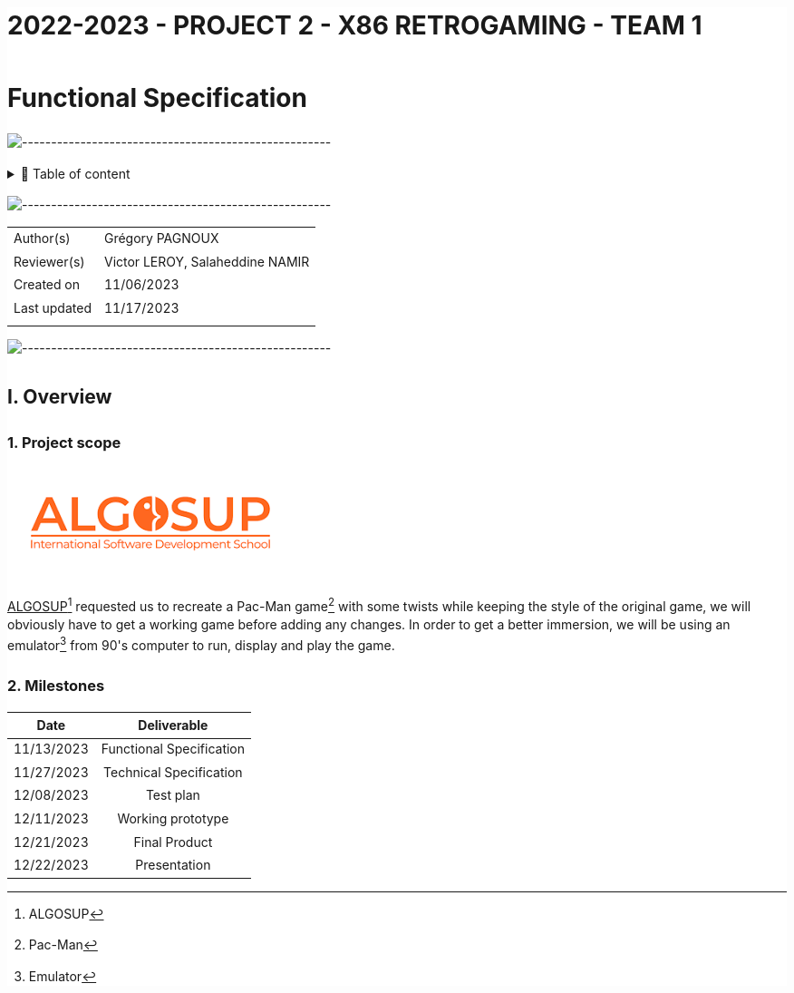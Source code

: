 # 2022-2023 - PROJECT 2 - X86 RETROGAMING - TEAM 1

# Functional Specification

![-----------------------------------------------------](https://raw.githubusercontent.com/andreasbm/readme/master/assets/lines/aqua.png)

<details><summary>📖 Table of content</summary></details>

![-----------------------------------------------------](https://raw.githubusercontent.com/andreasbm/readme/master/assets/lines/aqua.png)

| | |
| ----- | ----- |
| Author(s) | Grégory PAGNOUX |
| Reviewer(s) | Victor LEROY, Salaheddine NAMIR |
| Created on | 11/06/2023 |
| Last updated | 11/17/2023 |
|  |  |

![-----------------------------------------------------](https://raw.githubusercontent.com/andreasbm/readme/master/assets/lines/aqua.png)

## I. Overview

### 1. Project scope

![ALGOSUP logo's](../img/logoALGOSUP.png)

[ALGOSUP](https://algosup.com)[^1] requested us to recreate a Pac-Man game[^2] with some twists while keeping the style of the original game, we will obviously have to get a working game before adding any changes. In order to get a better immersion, we will be using an emulator[^3] from 90's computer to run, display and play the game.

### 2. Milestones

| Date | Deliverable |
| :-: | :-: |
| 11/13/2023 | Functional Specification |
| 11/27/2023 | Technical Specification |
| 12/08/2023 | Test plan |
| 12/11/2023 | Working prototype |
| 12/21/2023 | Final Product |
| 12/22/2023 | Presentation |


[^1]: ALGOSUP
[^2]: Pac-Man
[^3]: Emulator
[^4]: Tōru Iwatani
[^5]: Atari 2600
[^6]: Game Boy Advanced
[^7]: Assembly
[^8]: DOSBox
[^9]: PEGI (Pan-European Game Information)
[^10]: ESRB (Entertainment Software Rating Board)
[^11]: Atari 7800
[^12]: Apple Pippin
[^13]: Copyright
[^14]: CNIL (Comission National Informatique & Libertés)